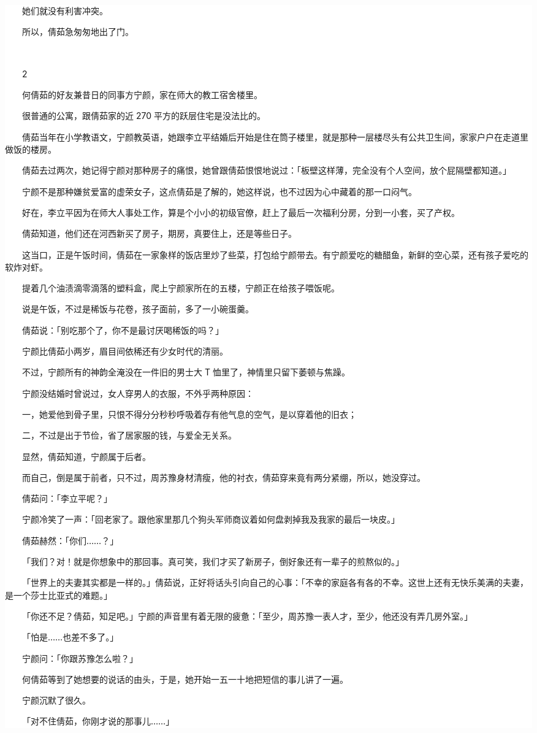 &emsp;&emsp;她们就没有利害冲突。  
  
&emsp;&emsp;所以，倩茹急匆匆地出了门。  
  
&emsp;&emsp;   
  
&emsp;&emsp;2  
  
&emsp;&emsp;何倩茹的好友兼昔日的同事方宁颜，家在师大的教工宿舍楼里。  
  
&emsp;&emsp;很普通的公寓，跟倩茹家的近 270 平方的跃层住宅是没法比的。  
  
&emsp;&emsp;倩茹当年在小学教语文，宁颜教英语，她跟李立平结婚后开始是住在筒子楼里，就是那种一层楼尽头有公共卫生间，家家户户在走道里做饭的楼房。  
  
&emsp;&emsp;倩茹去过两次，她记得宁颜对那种房子的痛恨，她曾跟倩茹恨恨地说过：「板壁这样薄，完全没有个人空间，放个屁隔壁都知道。」  
  
&emsp;&emsp;宁颜不是那种嫌贫爱富的虚荣女子，这点倩茹是了解的，她这样说，也不过因为心中藏着的那一口闷气。  
  
&emsp;&emsp;好在，李立平因为在师大人事处工作，算是个小小的初级官僚，赶上了最后一次福利分房，分到一小套，买了产权。  
  
&emsp;&emsp;倩茹知道，他们还在河西新买了房子，期房，真要住上，还是等些日子。  
  
&emsp;&emsp;这当口，正是午饭时间，倩茹在一家象样的饭店里炒了些菜，打包给宁颜带去。有宁颜爱吃的糖醋鱼，新鲜的空心菜，还有孩子爱吃的软炸对虾。  
  
&emsp;&emsp;提着几个油渍滴零滴落的塑料盒，爬上宁颜家所在的五楼，宁颜正在给孩子喂饭呢。  
  
&emsp;&emsp;说是午饭，不过是稀饭与花卷，孩子面前，多了一小碗蛋羹。  
  
&emsp;&emsp;倩茹说：「别吃那个了，你不是最讨厌喝稀饭的吗？」  
  
&emsp;&emsp;宁颜比倩茹小两岁，眉目间依稀还有少女时代的清丽。  
  
&emsp;&emsp;不过，宁颜所有的神韵全淹没在一件旧的男士大 T 恤里了，神情里只留下萎顿与焦躁。  
  
&emsp;&emsp;宁颜没结婚时曾说过，女人穿男人的衣服，不外乎两种原因：  
  
&emsp;&emsp;一，她爱他到骨子里，只恨不得分分秒秒呼吸着存有他气息的空气，是以穿着他的旧衣；  
  
&emsp;&emsp;二，不过是出于节俭，省了居家服的钱，与爱全无关系。  
  
&emsp;&emsp;显然，倩茹知道，宁颜属于后者。  
  
&emsp;&emsp;而自己，倒是属于前者，只不过，周苏豫身材清瘦，他的衬衣，倩茹穿来竟有两分紧绷，所以，她没穿过。  
  
&emsp;&emsp;倩茹问：「李立平呢？」  
  
&emsp;&emsp;宁颜冷笑了一声：「回老家了。跟他家里那几个狗头军师商议着如何盘剥掉我及我家的最后一块皮。」  
  
&emsp;&emsp;倩茹赫然：「你们……？」  
  
&emsp;&emsp;「我们？对！就是你想象中的那回事。真可笑，我们才买了新房子，倒好象还有一辈子的煎熬似的。」  
  
&emsp;&emsp;「世界上的夫妻其实都是一样的。」倩茹说，正好将话头引向自己的心事：「不幸的家庭各有各的不幸。这世上还有无快乐美满的夫妻，是一个莎士比亚式的难题。」  
  
&emsp;&emsp;「你还不足？倩茹，知足吧。」宁颜的声音里有着无限的疲惫：「至少，周苏豫一表人才，至少，他还没有弄几房外室。」  
  
&emsp;&emsp;「怕是……也差不多了。」  
  
&emsp;&emsp;宁颜问：「你跟苏豫怎么啦？」  
  
&emsp;&emsp;何倩茹等到了她想要的说话的由头，于是，她开始一五一十地把短信的事儿讲了一遍。  
  
&emsp;&emsp;宁颜沉默了很久。  
  
&emsp;&emsp;「对不住倩茹，你刚才说的那事儿……」  
  